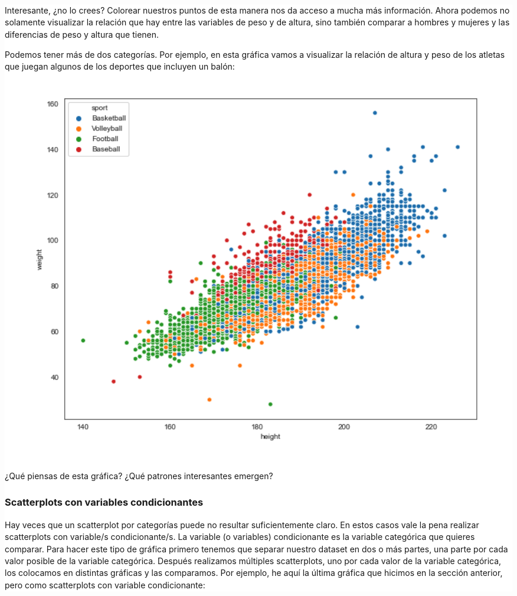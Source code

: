 Interesante, ¿no lo crees? Colorear nuestros puntos de esta manera nos da acceso a mucha más información. Ahora podemos no solamente visualizar la relación que hay entre las variables de peso y de altura, sino también comparar a hombres y mujeres y las diferencias de peso y altura que tienen.

Podemos tener más de dos categorías. Por ejemplo, en esta gráfica vamos a visualizar la relación de altura y peso de los atletas que juegan algunos de los deportes que incluyen un balón:

<div style="padding: 10px; margin: 20px"><img src='./Imgs/sesion_6-13.png'></div>

¿Qué piensas de esta gráfica? ¿Qué patrones interesantes emergen?

### Scatterplots con variables condicionantes

Hay veces que un scatterplot por categorías puede no resultar suficientemente claro. En estos casos vale la pena realizar scatterplots con variable/s condicionante/s. La variable (o variables) condicionante es la variable categórica que quieres comparar. Para hacer este tipo de gráfica primero tenemos que separar nuestro dataset en dos o más partes, una parte por cada valor posible de la variable categórica. Después realizamos múltiples scatterplots, uno por cada valor de la variable categórica, los colocamos en distintas gráficas y las comparamos. Por ejemplo, he aquí la última gráfica que hicimos en la sección anterior, pero como scatterplots con variable condicionante:
